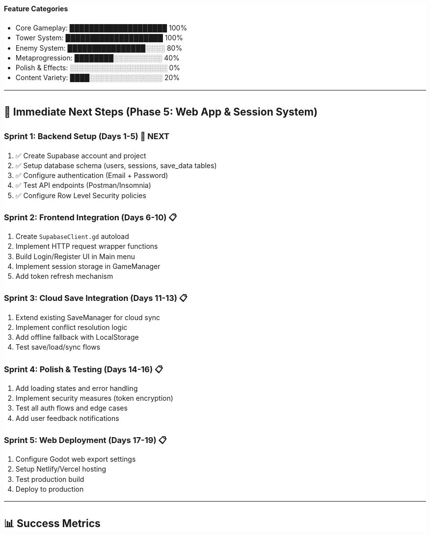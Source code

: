 #### **Feature Categories**
- Core Gameplay: ████████████████████ 100%
- Tower System: ████████████████████ 100%
- Enemy System: ████████████████░░░░  80%
- Metaprogression: ████████░░░░░░░░░░  40%
- Polish & Effects: ░░░░░░░░░░░░░░░░░░░░   0%
- Content Variety: ████░░░░░░░░░░░░░░░  20%

---

## 🎯 Immediate Next Steps (Phase 5: Web App & Session System)

### **Sprint 1: Backend Setup (Days 1-5)** 🎯 **NEXT**
1. ✅ Create Supabase account and project
2. ✅ Setup database schema (users, sessions, save_data tables)
3. ✅ Configure authentication (Email + Password)
4. ✅ Test API endpoints (Postman/Insomnia)
5. ✅ Configure Row Level Security policies

### **Sprint 2: Frontend Integration (Days 6-10)** 📋
1. Create `SupabaseClient.gd` autoload
2. Implement HTTP request wrapper functions
3. Build Login/Register UI in Main menu
4. Implement session storage in GameManager
5. Add token refresh mechanism

### **Sprint 3: Cloud Save Integration (Days 11-13)** 📋
1. Extend existing SaveManager for cloud sync
2. Implement conflict resolution logic
3. Add offline fallback with LocalStorage
4. Test save/load/sync flows

### **Sprint 4: Polish & Testing (Days 14-16)** 📋
1. Add loading states and error handling
2. Implement security measures (token encryption)
3. Test all auth flows and edge cases
4. Add user feedback notifications

### **Sprint 5: Web Deployment (Days 17-19)** 📋
1. Configure Godot web export settings
2. Setup Netlify/Vercel hosting
3. Test production build
4. Deploy to production

---

## 📊 Success Metrics
